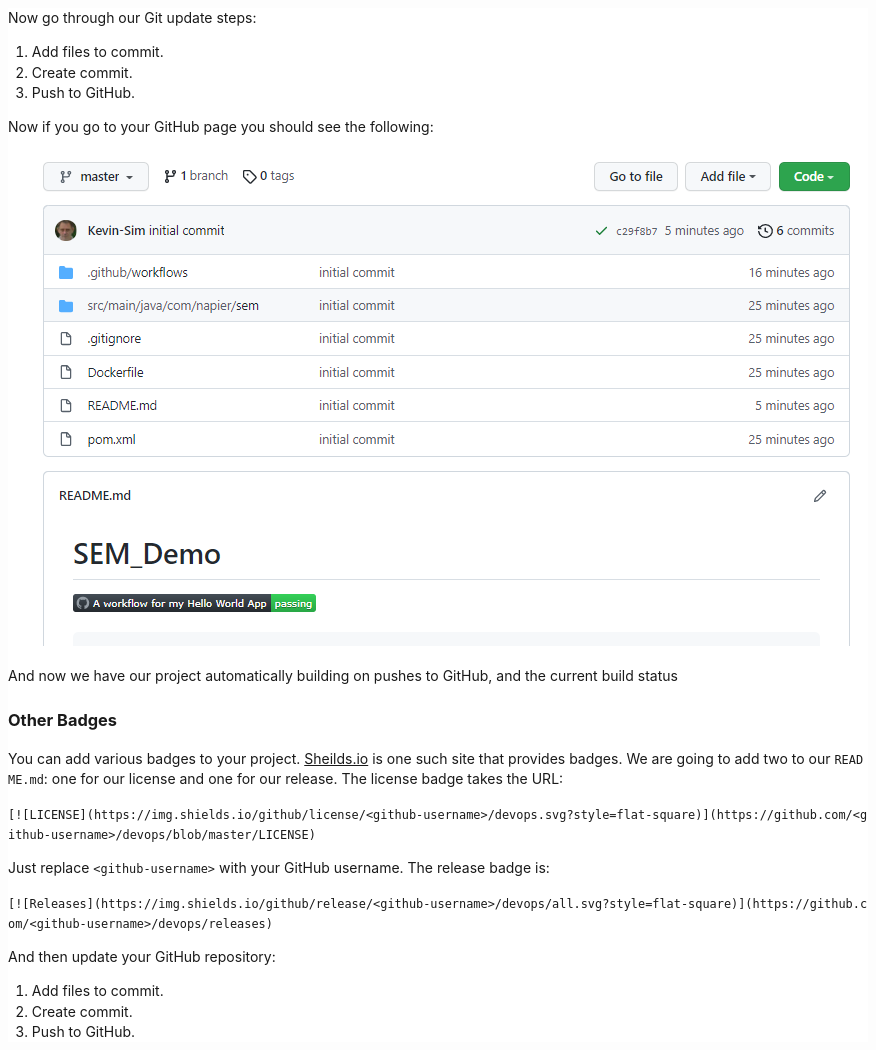 Now go through our Git update steps:

1. Add files to commit.
2. Create commit.
3. Push to GitHub.

Now if you go to your GitHub page you should see the following:

![2022-01-23 20_04_29-Window](img/commit1.png) 


And now we have our project automatically building on pushes to GitHub, and the current build status

### Other Badges

You can add various badges to your project.  [Sheilds.io](https://shields.io/) is one such site that provides badges.  We are going to add two to our `README.md`: one for our license and one for our release.  The license badge takes the URL:

`[![LICENSE](https://img.shields.io/github/license/<github-username>/devops.svg?style=flat-square)](https://github.com/<github-username>/devops/blob/master/LICENSE)`

Just replace `<github-username>` with your GitHub username.  The release badge is:

`[![Releases](https://img.shields.io/github/release/<github-username>/devops/all.svg?style=flat-square)](https://github.com/<github-username>/devops/releases)`

And then update your GitHub repository:

1. Add files to commit.
2. Create commit.
3. Push to GitHub.
